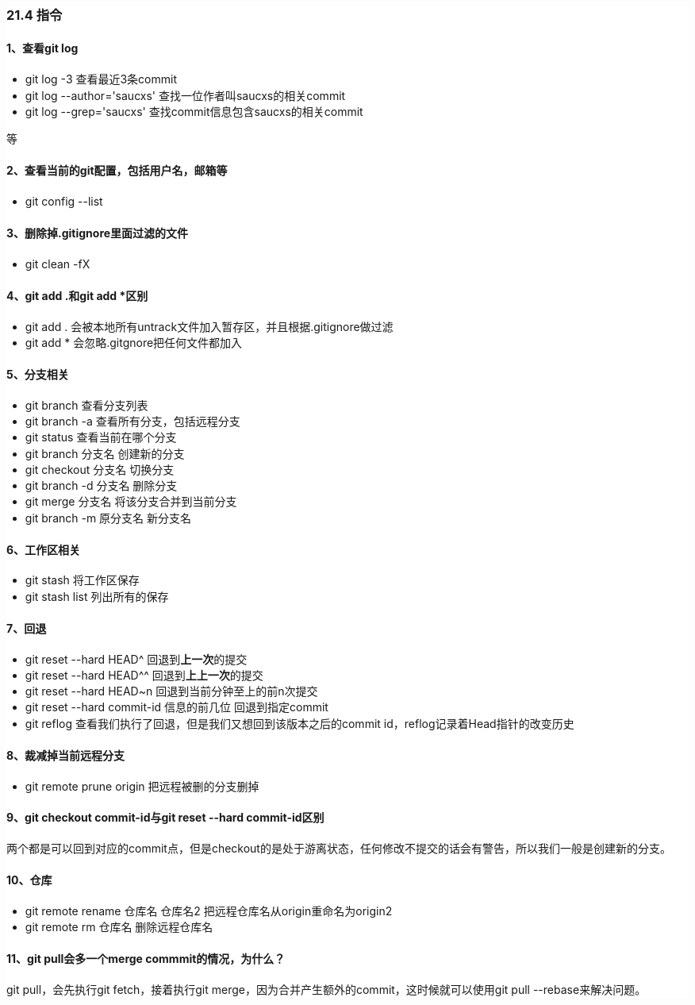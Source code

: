 ### 21.4 指令
#### 1、查看git log
+ git log -3 查看最近3条commit
+ git log --author='saucxs' 查找一位作者叫saucxs的相关commit
+ git log --grep='saucxs' 查找commit信息包含saucxs的相关commit

等

#### 2、查看当前的git配置，包括用户名，邮箱等
+ git config --list


#### 3、删除掉.gitignore里面过滤的文件
+ git clean -fX

#### 4、git add .和git add *区别
+ git add . 会被本地所有untrack文件加入暂存区，并且根据.gitignore做过滤
+ git add * 会忽略.gitgnore把任何文件都加入


#### 5、分支相关
+ git branch 查看分支列表
+ git branch -a 查看所有分支，包括远程分支
+ git status 查看当前在哪个分支
+ git branch 分支名 创建新的分支
+ git checkout 分支名 切换分支
+ git branch -d 分支名 删除分支
+ git merge 分支名 将该分支合并到当前分支
+ git branch -m 原分支名 新分支名

#### 6、工作区相关
+ git stash 将工作区保存
+ git stash list 列出所有的保存

#### 7、回退
+ git reset --hard HEAD^ 回退到**上一次**的提交
+ git reset --hard HEAD^^ 回退到**上上一次**的提交
+ git reset --hard HEAD~n 回退到当前分钟至上的前n次提交
+ git reset --hard commit-id 信息的前几位 回退到指定commit
+ git reflog 查看我们执行了回退，但是我们又想回到该版本之后的commit id，reflog记录着Head指针的改变历史

#### 8、裁减掉当前远程分支
+ git remote prune origin 把远程被删的分支删掉

#### 9、git checkout commit-id与git reset --hard commit-id区别
两个都是可以回到对应的commit点，但是checkout的是处于游离状态，任何修改不提交的话会有警告，所以我们一般是创建新的分支。

#### 10、仓库
+ git remote rename 仓库名 仓库名2 把远程仓库名从origin重命名为origin2
+ git remote rm 仓库名 删除远程仓库名

#### 11、git pull会多一个merge commmit的情况，为什么？
git pull，会先执行git fetch，接着执行git merge，因为合并产生额外的commit，这时候就可以使用git pull --rebase来解决问题。
